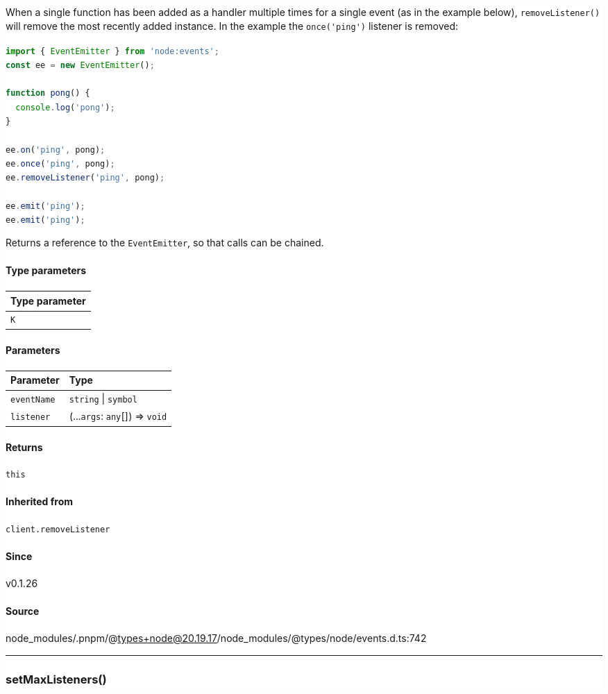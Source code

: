 When a single function has been added as a handler multiple times for a single
event (as in the example below), `removeListener()` will remove the most
recently added instance. In the example the `once('ping')` listener is removed:

```js
import { EventEmitter } from 'node:events';
const ee = new EventEmitter();

function pong() {
  console.log('pong');
}

ee.on('ping', pong);
ee.once('ping', pong);
ee.removeListener('ping', pong);

ee.emit('ping');
ee.emit('ping');
```

Returns a reference to the `EventEmitter`, so that calls can be chained.

#### Type parameters

| Type parameter |
| :------ |
| `K` |

#### Parameters

| Parameter | Type |
| :------ | :------ |
| `eventName` | `string` \| `symbol` |
| `listener` | (...`args`: `any`[]) => `void` |

#### Returns

`this`

#### Inherited from

`client.removeListener`

#### Since

v0.1.26

#### Source

node\_modules/.pnpm/@types+node@20.19.17/node\_modules/@types/node/events.d.ts:742

***

### setMaxListeners()
